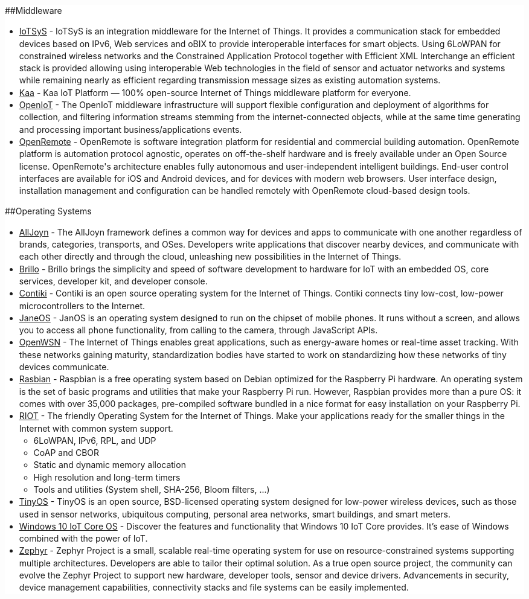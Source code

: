 ##Middleware
* [IoTSyS](https://code.google.com/archive/p/iotsys/) - IoTSyS is an integration middleware for the Internet of Things. It provides a communication stack for embedded devices based on IPv6, Web services and oBIX to provide interoperable interfaces for smart objects. Using 6LoWPAN for constrained wireless networks and the Constrained Application Protocol together with Efficient XML Interchange an efficient stack is provided allowing using interoperable Web technologies in the field of sensor and actuator networks and systems while remaining nearly as efficient regarding transmission message sizes as existing automation systems.
* [Kaa](http://www.kaaproject.org/) - Kaa IoT Platform — 100% open-source Internet of Things middleware platform for everyone.
* [OpenIoT](https://github.com/OpenIotOrg/openiot) - The OpenIoT middleware infrastructure will support flexible configuration and deployment of algorithms for collection, and filtering information streams stemming from the internet-connected objects, while at the same time generating and processing important business/applications events.
* [OpenRemote](http://www.openremote.org/display/HOME/OpenRemote) - OpenRemote is software integration platform for residential and commercial building automation. OpenRemote platform is automation protocol agnostic, operates on off-the-shelf hardware and is freely available under an Open Source license. OpenRemote's architecture enables fully autonomous and user-independent intelligent buildings. End-user control interfaces are available for iOS and Android devices, and for devices with modern web browsers. User interface design, installation management and configuration can be handled remotely with OpenRemote cloud-based design tools.

##Operating Systems
* [AllJoyn](https://allseenalliance.org/opportunities/developers) - The AllJoyn framework defines a common way for devices and apps to communicate with one another regardless of brands, categories, transports, and OSes. Developers write applications that discover nearby devices, and communicate with each other directly and through the cloud, unleashing new possibilities in the Internet of Things.
* [Brillo](https://developers.google.com/brillo/?hl=en) - Brillo brings the simplicity and speed of software development to hardware for IoT with an embedded OS, core services, developer kit, and developer console.
* [Contiki](http://www.contiki-os.org/) - Contiki is an open source operating system for the Internet of Things. Contiki connects tiny low-cost, low-power microcontrollers to the Internet.
* [JaneOS](http://janeos.io) - JanOS is an operating system designed to run on the chipset of mobile phones. It runs without a screen, and allows you to access all phone functionality, from calling to the camera, through JavaScript APIs.
* [OpenWSN](https://openwsn.atlassian.net/wiki/) - The Internet of Things enables great applications, such as energy-aware homes or real-time asset tracking. With these networks gaining maturity, standardization bodies have started to work on standardizing how these networks of tiny devices communicate.
* [Rasbian](https://www.raspbian.org/) - Raspbian is a free operating system based on Debian optimized for the Raspberry Pi hardware. An operating system is the set of basic programs and utilities that make your Raspberry Pi run. However, Raspbian provides more than a pure OS: it comes with over 35,000 packages, pre-compiled software bundled in a nice format for easy installation on your Raspberry Pi.
* [RIOT](http://www.riot-os.org/#home) - The friendly Operating System for the Internet of Things. Make your applications ready for the smaller things in the Internet with common system support.
  * 6LoWPAN, IPv6, RPL, and UDP
  * CoAP and CBOR
  * Static and dynamic memory allocation
  * High resolution and long-term timers
  * Tools and utilities (System shell, SHA-256, Bloom filters, ...)
* [TinyOS](https://www.tinyos.net/) - TinyOS is an open source, BSD-licensed operating system designed for low-power wireless devices, such as those used in sensor networks, ubiquitous computing, personal area networks, smart buildings, and smart meters.
* [Windows 10 IoT Core OS](https://dev.windows.com/en-us/iot) - Discover the features and functionality that Windows 10 IoT Core provides. It’s ease of Windows combined with the power of IoT.
* [Zephyr](https://www.zephyrproject.org/) - Zephyr Project is a small, scalable real-time operating system for use on resource-constrained systems supporting multiple architectures.  Developers are able to tailor their optimal solution. As a true open source project, the community can evolve the Zephyr Project to support new hardware, developer tools, sensor and device drivers.  Advancements in security, device management capabilities, connectivity stacks and file systems can be easily implemented.
